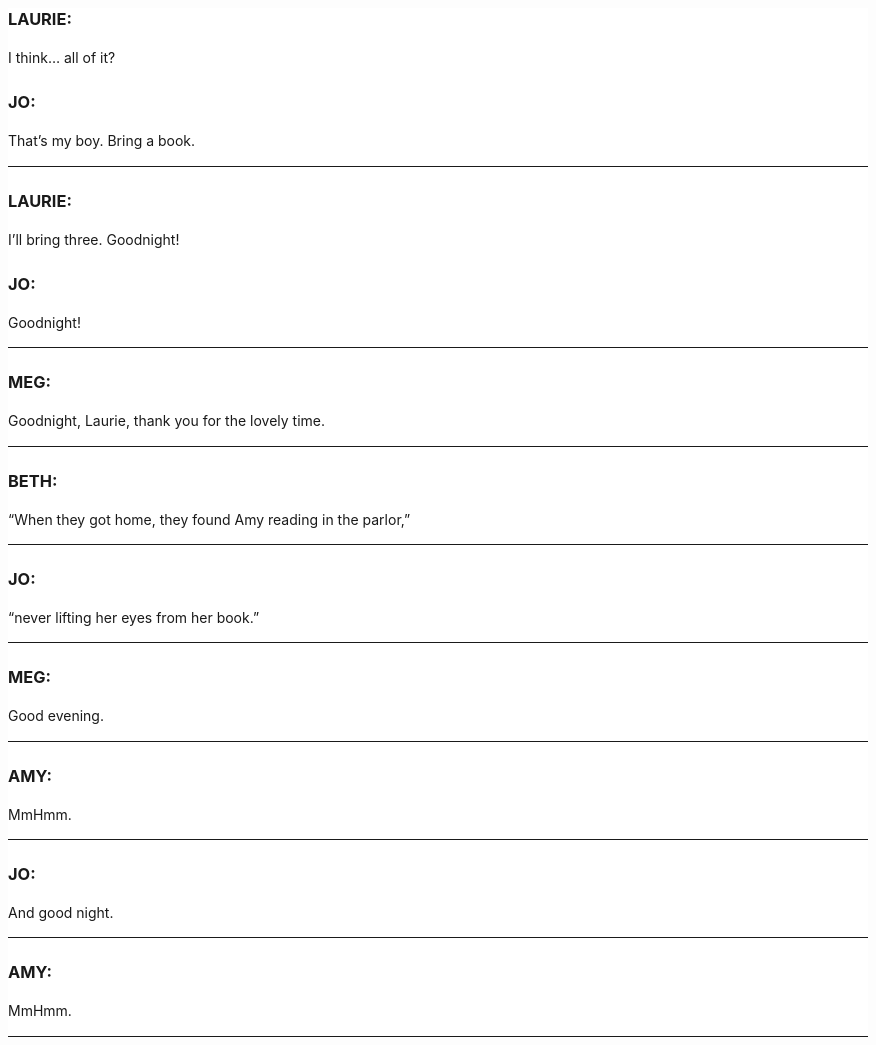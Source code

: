 ### LAURIE:
I think… all of it?

### JO:
That’s my boy. Bring a book. 

---

### LAURIE:
I’ll bring three. Goodnight!

### JO:
Goodnight!

---

### MEG:
Goodnight, Laurie, thank you for the lovely time. 

---

### BETH:
“When they got home, they found Amy reading in the parlor,” 

---

### JO:
“never lifting her eyes from her book.”

---

### MEG:
Good evening. 

---

### AMY:
MmHmm. 

---

### JO:
And good night. 

---

### AMY:
MmHmm.

---

